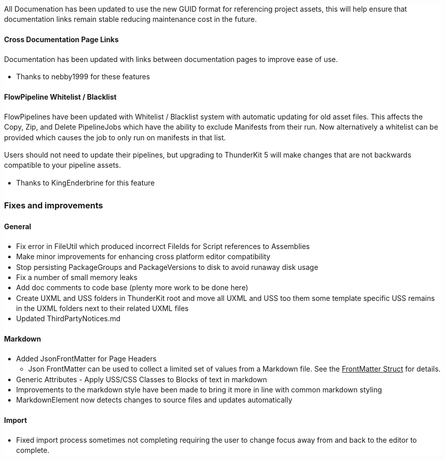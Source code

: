 All Documenation has been updated to use the new GUID format for referencing
project assets, this will help ensure that documentation links remain stable
reducing maintenance cost in the future.

#### Cross Documentation Page Links

Documentation has been updated with links between documentation pages to 
improve ease of use.

 * Thanks to nebby1999 for these features

#### FlowPipeline Whitelist / Blacklist

FlowPipelines have been updated with Whitelist / Blacklist system with 
automatic updating for old asset files. This affects the Copy, Zip, and Delete 
PipelineJobs which have the ability to exclude Manifests from their run. Now 
alternatively a whitelist can be provided which causes the job to only run on 
manifests in that list.

Users should not need to update their pipelines, but upgrading to ThunderKit 5 
will make changes that are not backwards compatible to your pipeline assets.

* Thanks to KingEnderbrine for this feature

### Fixes and improvements

#### General
* Fix error in FileUtil which produced incorrect FileIds for Script references
  to Assemblies
* Make minor improvements for enhancing cross platform editor compatibility
* Stop persisting PackageGroups and PackageVersions to disk to avoid runaway 
  disk usage
* Fix a number of small memory leaks
* Add doc comments to code base (plenty more work to be done here)
* Create UXML and USS folders in ThunderKit root and move all UXML and USS too 
  them some template specific USS remains in the UXML folders next to their 
  related UXML files
* Updated ThirdPartyNotices.md

#### Markdown

* Added JsonFrontMatter for Page Headers 
  - Json FrontMatter can be used to collect a limited set of values from a
    Markdown file. See the 
    [FrontMatter Struct](assetlink://GUID/70db1552b66c4e34d88f6b33d3e0ead7) for
    details.
* Generic Attributes - Apply USS/CSS Classes to Blocks of text in markdown
* Improvements to the markdown style have been made to bring it more in line 
  with common markdown styling
* MarkdownElement now detects changes to source files and updates automatically

#### Import
* Fixed import process sometimes not completing requiring the user to change 
  focus away from and back to the editor to complete.
